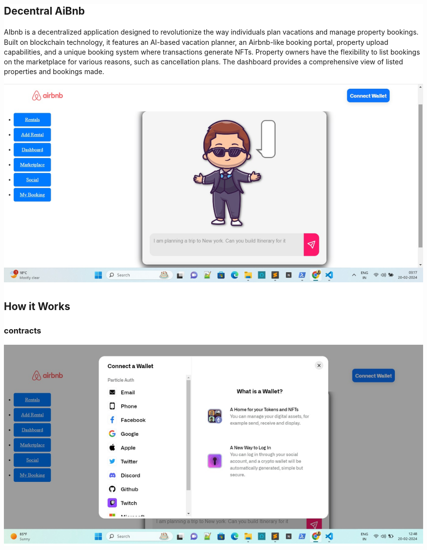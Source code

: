 <div id="top"></div>


## Decentral AiBnb

AIbnb is a decentralized application designed to revolutionize the way individuals plan vacations and manage property bookings. Built on blockchain technology, it features an AI-based vacation planner, an Airbnb-like booking portal, property upload capabilities, and a unique booking system where transactions generate NFTs. Property owners have the flexibility to list bookings on the marketplace for various reasons, such as cancellation plans. The dashboard provides a comprehensive view of listed properties and bookings made.
 <p align="center">
  <img alt="Dark" src="https://github.com/adi99/AiBnb/blob/main/AIVocation.jpg" width="100%">
</p>

## How it Works

### contracts
 <p align="center">
  <img alt="Dark" src="https://github.com/adi99/AiBnb/blob/main/Particle-auth.jpg" width="100%">
</p>